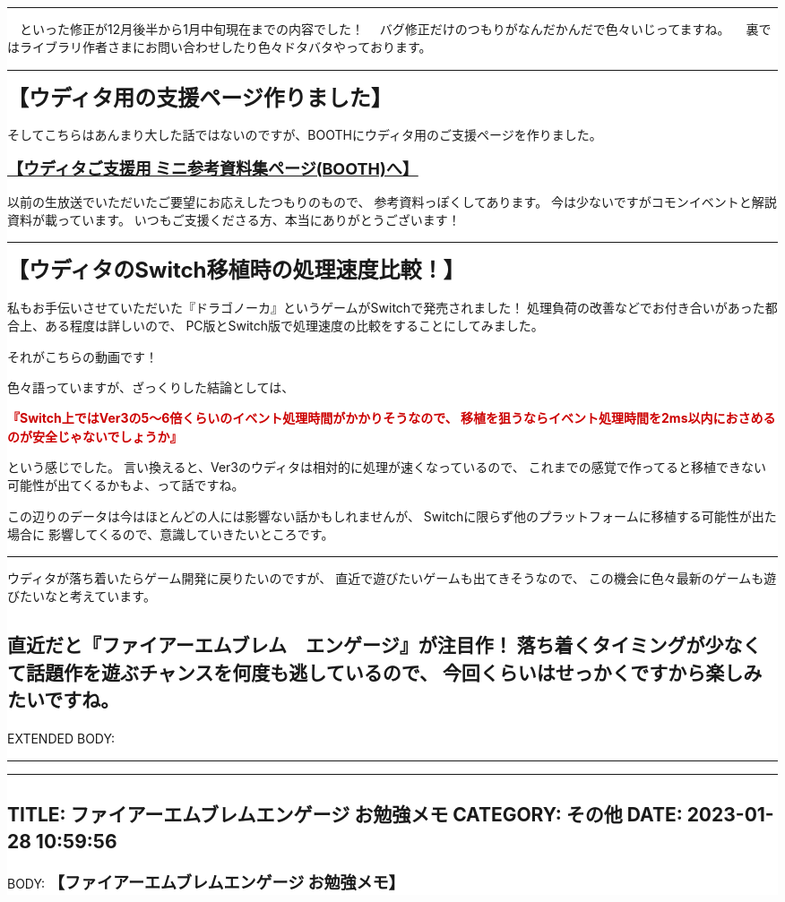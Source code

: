 <hr size="1" />
　といった修正が12月後半から1月中旬現在までの内容でした！
　バグ修正だけのつもりがなんだかんだで色々いじってますね。
　裏ではライブラリ作者さまにお問い合わせしたり色々ドタバタやっております。

<hr size="1" />
<span style="font-size:x-large;"><strong>【ウディタ用の支援ページ作りました】</strong></span>

そしてこちらはあんまり大した話ではないのですが、BOOTHにウディタ用のご支援ページを作りました。

<span style="font-size:large;"><strong><a href="https://silversecond.booth.pm/items/4455722" class="red">【ウディタご支援用 ミニ参考資料集ページ(BOOTH)へ】</a></strong></span>

以前の生放送でいただいたご要望にお応えしたつもりのもので、
参考資料っぽくしてあります。
今は少ないですがコモンイベントと解説資料が載っています。
いつもご支援くださる方、本当にありがとうございます！

<hr size="1" />
<strong><span style="font-size:x-large;">【ウディタのSwitch移植時の処理速度比較！】</span></strong>

私もお手伝いさせていただいた『ドラゴノーカ』というゲームがSwitchで発売されました！
処理負荷の改善などでお付き合いがあった都合上、ある程度は詳しいので、
PC版とSwitch版で処理速度の比較をすることにしてみました。

それがこちらの動画です！

<iframe width="500" height="290" src="https://www.youtube.com/embed/Mb06NUuhd6w" title="YouTube video player" frameborder="0" allow="accelerometer; autoplay; clipboard-write; encrypted-media; gyroscope; picture-in-picture; web-share" allowfullscreen></iframe>

色々語っていますが、ざっくりした結論としては、

<span style="color:#CC0000"><strong>『Switch上ではVer3の5～6倍くらいのイベント処理時間がかかりそうなので、
移植を狙うならイベント処理時間を2ms以内におさめるのが安全じゃないでしょうか』</strong></span>

という感じでした。
言い換えると、Ver3のウディタは相対的に処理が速くなっているので、
これまでの感覚で作ってると移植できない可能性が出てくるかもよ、って話ですね。

この辺りのデータは今はほとんどの人には影響ない話かもしれませんが、
Switchに限らず他のプラットフォームに移植する可能性が出た場合に
影響してくるので、意識していきたいところです。
<hr size="1" />
ウディタが落ち着いたらゲーム開発に戻りたいのですが、
直近で遊びたいゲームも出てきそうなので、
この機会に色々最新のゲームも遊びたいなと考えています。

直近だと『ファイアーエムブレム　エンゲージ』が注目作！
落ち着くタイミングが少なくて話題作を遊ぶチャンスを何度も逃しているので、
今回くらいはせっかくですから楽しみたいですね。
-----
EXTENDED BODY:

-----
--------
TITLE: ファイアーエムブレムエンゲージ お勉強メモ
CATEGORY: その他
DATE: 2023-01-28 10:59:56
-----
BODY:
<span style="font-size:large;"><strong>【ファイアーエムブレムエンゲージ お勉強メモ】</strong></span>
